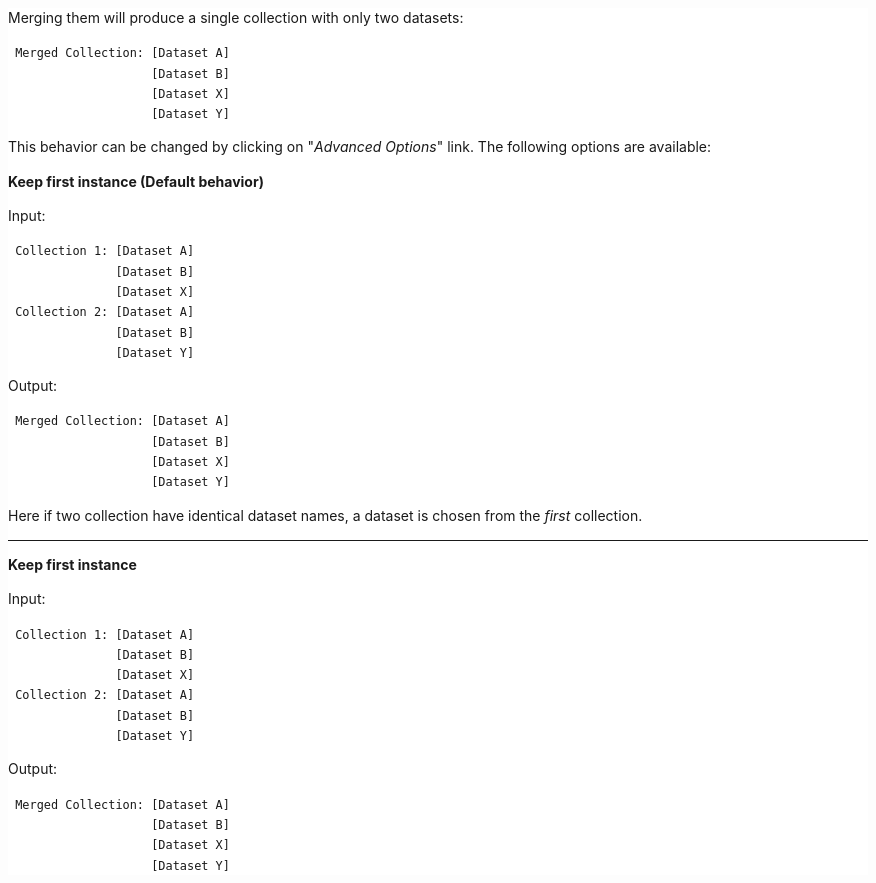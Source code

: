 Merging them will produce a single collection with only two datasets:

```
 Merged Collection: [Dataset A] 
                    [Dataset B] 
                    [Dataset X] 
                    [Dataset Y]
```

This behavior can be changed by clicking on "*Advanced Options*" link. The following options are available:

**Keep first instance (Default behavior)**

Input:

```
 Collection 1: [Dataset A] 
               [Dataset B] 
               [Dataset X]
 Collection 2: [Dataset A] 
               [Dataset B] 
               [Dataset Y]
```

Output:

```
 Merged Collection: [Dataset A] 
                    [Dataset B] 
                    [Dataset X] 
                    [Dataset Y]
```

Here if two collection have identical dataset names, a dataset is chosen from the *first* collection.

-----

**Keep first instance**

Input:

```
 Collection 1: [Dataset A] 
               [Dataset B] 
               [Dataset X]
 Collection 2: [Dataset A] 
               [Dataset B] 
               [Dataset Y]
```

Output:

```
 Merged Collection: [Dataset A] 
                    [Dataset B] 
                    [Dataset X] 
                    [Dataset Y]
```
